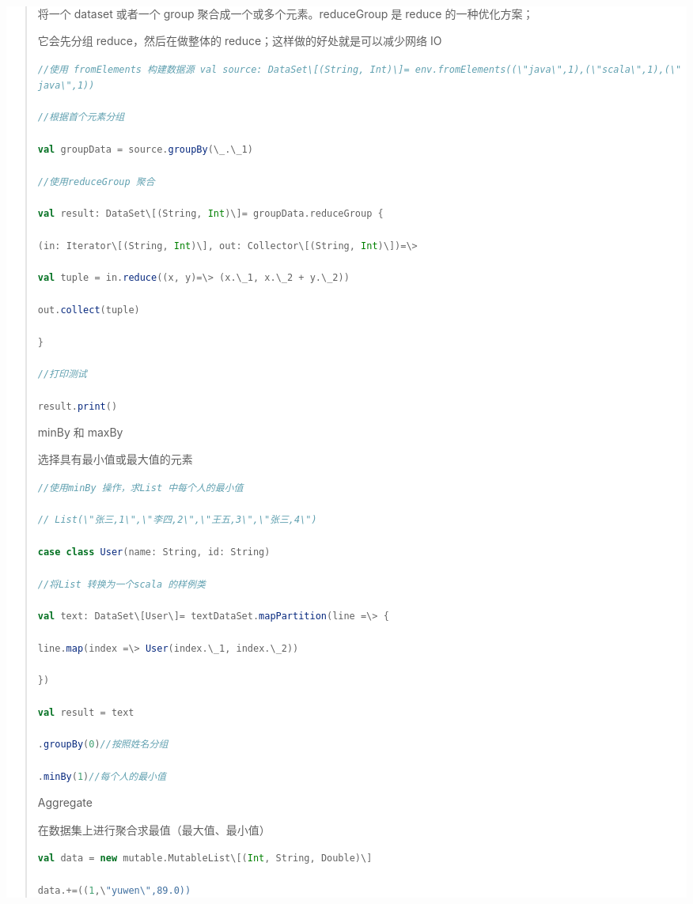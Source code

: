 > 将一个 dataset 或者一个 group 聚合成一个或多个元素。reduceGroup 是 reduce 的一种优化方案；
>
> 它会先分组 reduce，然后在做整体的 reduce；这样做的好处就是可以减少网络 IO
>
> ```scala
> //使用 fromElements 构建数据源 val source: DataSet\[(String, Int)\]= env.fromElements((\"java\",1),(\"scala\",1),(\" java\",1))
> 
> //根据首个元素分组
> 
> val groupData = source.groupBy(\_.\_1)
> 
> //使用reduceGroup 聚合
> 
> val result: DataSet\[(String, Int)\]= groupData.reduceGroup {
> 
> (in: Iterator\[(String, Int)\], out: Collector\[(String, Int)\])=\>
> 
> val tuple = in.reduce((x, y)=\> (x.\_1, x.\_2 + y.\_2))
> 
> out.collect(tuple)
> 
> }
> 
> //打印测试
> 
> result.print()
> ```
>
> minBy 和 maxBy
>
> 选择具有最小值或最大值的元素
>
> ```scala
> //使用minBy 操作，求List 中每个人的最小值
> 
> // List(\"张三,1\",\"李四,2\",\"王五,3\",\"张三,4\")
> 
> case class User(name: String, id: String)
> 
> //将List 转换为一个scala 的样例类
> 
> val text: DataSet\[User\]= textDataSet.mapPartition(line =\> {
> 
> line.map(index =\> User(index.\_1, index.\_2))
> 
> })
> 
> val result = text
> 
> .groupBy(0)//按照姓名分组
> 
> .minBy(1)//每个人的最小值
> ```
>
> Aggregate
>
> 在数据集上进行聚合求最值（最大值、最小值）
>
> ```scala
> val data = new mutable.MutableList\[(Int, String, Double)\]
> 
> data.+=((1,\"yuwen\",89.0))
> 